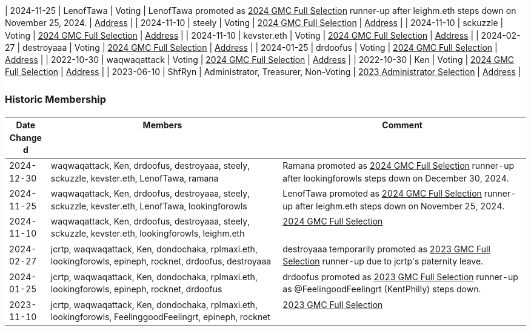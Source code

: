 |   2024-11-25 | LenofTawa      | Voting                               | LenofTawa promoted as [2024 GMC Full Selection](https://vote.rocketpool.net/#/proposal/0x19712eaf0f9f46fb03fd37bce4bba99e273643648cc4ca9ecd03aff27e9f4419) runner-up after leighm.eth steps down on November 25, 2024.  | [Address](https://etherscan.io/address/0xfFd9c45FDf3378438e8dC48F3ae008a82f39E891) |
|   2024-11-10 | steely         | Voting                               | [2024 GMC Full Selection](https://vote.rocketpool.net/#/proposal/0x19712eaf0f9f46fb03fd37bce4bba99e273643648cc4ca9ecd03aff27e9f4419)                                               | [Address](https://etherscan.io/address/0x4bDf7a0473b747A51A7e98Ad173B65055d14Bf88) |
|   2024-11-10 | sckuzzle       | Voting                               | [2024 GMC Full Selection](https://vote.rocketpool.net/#/proposal/0x19712eaf0f9f46fb03fd37bce4bba99e273643648cc4ca9ecd03aff27e9f4419)                                               | [Address](https://etherscan.io/address/0x6103B85fa171720b9F5A7805B874aa8B1576ABdd) |
|   2024-11-10 | kevster.eth    | Voting                               | [2024 GMC Full Selection](https://vote.rocketpool.net/#/proposal/0x19712eaf0f9f46fb03fd37bce4bba99e273643648cc4ca9ecd03aff27e9f4419)                                               | [Address](https://etherscan.io/address/0xf7287d45e290d11858d113fd0250b1c2c6aab044) |
|   2024-02-27 | destroyaaa     | Voting                               | [2024 GMC Full Selection](https://vote.rocketpool.net/#/proposal/0x19712eaf0f9f46fb03fd37bce4bba99e273643648cc4ca9ecd03aff27e9f4419)                                               | [Address](https://etherscan.io/address/0xfaa0967947243a96f949e9d021dd8c603098721b) |
|   2024-01-25 | drdoofus       | Voting                               | [2024 GMC Full Selection](https://vote.rocketpool.net/#/proposal/0x19712eaf0f9f46fb03fd37bce4bba99e273643648cc4ca9ecd03aff27e9f4419)                                               | [Address](https://etherscan.io/address/0x3c0e8b2D6936C4dAFE1324A3EeCd1ed44b78B9f4) |
|   2022-10-30 | waqwaqattack   | Voting                               | [2024 GMC Full Selection](https://vote.rocketpool.net/#/proposal/0x19712eaf0f9f46fb03fd37bce4bba99e273643648cc4ca9ecd03aff27e9f4419)                                               | [Address](https://etherscan.io/address/0xd01b569900214B3864A588E09A711fbf3c506807) |
|   2022-10-30 | Ken            | Voting                               | [2024 GMC Full Selection](https://vote.rocketpool.net/#/proposal/0x19712eaf0f9f46fb03fd37bce4bba99e273643648cc4ca9ecd03aff27e9f4419)                                               | [Address](https://etherscan.io/address/0x6212Ee7822265cE44B56C943bFd4bCcc03AeC42A) |
|   2023-06-10 | ShfRyn         | Administrator, Treasurer, Non-Voting | [2023 Administrator Selection](https://dao.rocketpool.net/t/call-for-gmc-administrator-applications/1863/4)                                                                        | [Address](https://etherscan.io/address/0x2bF5F18B21e78bAc8163ae8eF3B5Cd1530141570) |

### Historic Membership

| Date Changed | Members                                                                                                   | Comment                                                                                                                                                                                                              |
|--------------|-----------------------------------------------------------------------------------------------------------|----------------------------------------------------------------------------------------------------------------------------------------------------------------------------------------------------------------------|
|   2024-12-30 | waqwaqattack, Ken, drdoofus, destroyaaa, steely, sckuzzle, kevster.eth, LenofTawa, ramana                  | Ramana promoted as [2024 GMC Full Selection](https://vote.rocketpool.net/#/proposal/0x19712eaf0f9f46fb03fd37bce4bba99e273643648cc4ca9ecd03aff27e9f4419) runner-up after lookingforowls steps down on December 30, 2024. |
|   2024-11-25 | waqwaqattack, Ken, drdoofus, destroyaaa, steely, sckuzzle, kevster.eth, LenofTawa, lookingforowls          | LenofTawa promoted as [2024 GMC Full Selection](https://vote.rocketpool.net/#/proposal/0x19712eaf0f9f46fb03fd37bce4bba99e273643648cc4ca9ecd03aff27e9f4419) runner-up after leighm.eth steps down on November 25, 2024.  |
|   2024-11-10 | waqwaqattack, Ken, drdoofus, destroyaaa, steely, sckuzzle, kevster.eth, lookingforowls, leighm.eth         | [2024 GMC Full Selection](https://vote.rocketpool.net/#/proposal/0x19712eaf0f9f46fb03fd37bce4bba99e273643648cc4ca9ecd03aff27e9f4419)                                                                                 |
|   2024-02-27 | jcrtp, waqwaqattack, Ken, dondochaka, rplmaxi.eth, lookingforowls, epineph, rocknet, drdoofus, destroyaaa | destroyaaa temporarily promoted as [2023 GMC Full Selection](https://vote.rocketpool.net/#/proposal/0xd0092d8d30e61ea3cdafdaeecbc81db8e84edbc045cf922365868de40f05ba13) runner-up due to jcrtp's paternity leave.    |
|   2024-01-25 | jcrtp, waqwaqattack, Ken, dondochaka, rplmaxi.eth, lookingforowls, epineph, rocknet, drdoofus             | drdoofus promoted as [2023 GMC Full Selection](https://vote.rocketpool.net/#/proposal/0xd0092d8d30e61ea3cdafdaeecbc81db8e84edbc045cf922365868de40f05ba13) runner-up as @FeelingoodFeelingrt (KentPhilly) steps down. |
|   2023-11-10 | jcrtp, waqwaqattack, Ken, dondochaka, rplmaxi.eth, lookingforowls, FeelinggoodFeelingrt, epineph, rocknet | [2023 GMC Full Selection](https://vote.rocketpool.net/#/proposal/0xd0092d8d30e61ea3cdafdaeecbc81db8e84edbc045cf922365868de40f05ba13)                                                                                 |